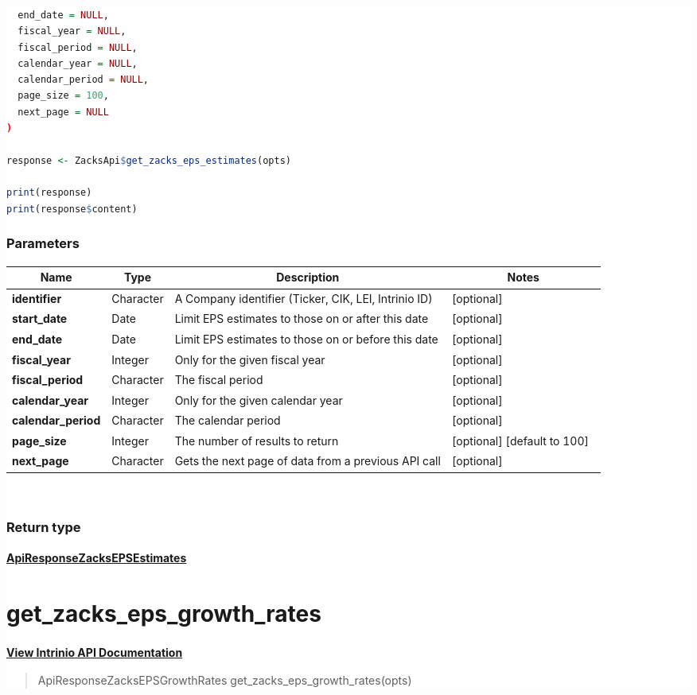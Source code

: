 ```r
  end_date = NULL,
  fiscal_year = NULL,
  fiscal_period = NULL,
  calendar_year = NULL,
  calendar_period = NULL,
  page_size = 100,
  next_page = NULL
)

response <- ZacksApi$get_zacks_eps_estimates(opts)

print(response)
print(response$content)
```

[//]: # (END_CODE_EXAMPLE)

[//]: # (START_DEFINITION)

### Parameters

[//]: # (START_PARAMETERS)


Name | Type | Description  | Notes
------------- | ------------- | ------------- | -------------
 **identifier** | Character| A Company identifier (Ticker, CIK, LEI, Intrinio ID) | [optional]  &nbsp;
 **start_date** | Date| Limit EPS estimates to those on or after this date | [optional]  &nbsp;
 **end_date** | Date| Limit EPS estimates to those on or before this date | [optional]  &nbsp;
 **fiscal_year** | Integer| Only for the given fiscal year | [optional]  &nbsp;
 **fiscal_period** | Character| The fiscal period | [optional]  &nbsp;
 **calendar_year** | Integer| Only for the given calendar year | [optional]  &nbsp;
 **calendar_period** | Character| The calendar period | [optional]  &nbsp;
 **page_size** | Integer| The number of results to return | [optional] [default to 100] &nbsp;
 **next_page** | Character| Gets the next page of data from a previous API call | [optional]  &nbsp;
<br/>

[//]: # (END_PARAMETERS)

### Return type

[**ApiResponseZacksEPSEstimates**](ApiResponseZacksEPSEstimates.md)

[//]: # (END_OPERATION)


[//]: # (START_OPERATION)

[//]: # (CLASS:IntrinioSDK::ZacksApi)

[//]: # (METHOD:get_zacks_eps_growth_rates)

[//]: # (RETURN_TYPE:IntrinioSDK::ApiResponseZacksEPSGrowthRates)

[//]: # (RETURN_TYPE_KIND:object)

[//]: # (RETURN_TYPE_DOC:ApiResponseZacksEPSGrowthRates.md)

[//]: # (OPERATION:get_zacks_eps_growth_rates_v2)

[//]: # (ENDPOINT:/zacks/eps_growth_rates)

[//]: # (DOCUMENT_LINK:ZacksApi.md#get_zacks_eps_growth_rates)

# **get_zacks_eps_growth_rates**

[**View Intrinio API Documentation**](https://docs.intrinio.com/documentation/r/get_zacks_eps_growth_rates_v2)

[//]: # (START_OVERVIEW)

> ApiResponseZacksEPSGrowthRates get_zacks_eps_growth_rates(opts)


[//]: # (METHOD:get_zacks_analyst_ratings)
[//]: # (RETURN_TYPE:IntrinioSDK::ApiResponseZacksAnalystRatings)
[//]: # (RETURN_TYPE_DOC:ApiResponseZacksAnalystRatings.md)
[//]: # (OPERATION:get_zacks_analyst_ratings_v2)
[//]: # (ENDPOINT:/zacks/analyst_ratings)
[//]: # (DOCUMENT_LINK:ZacksApi.md#get_zacks_analyst_ratings)
[//]: # (END_OVERVIEW)
[//]: # (START_CODE_EXAMPLE)
[//]: # (METHOD:get_zacks_eps_estimates)
[//]: # (RETURN_TYPE:IntrinioSDK::ApiResponseZacksEPSEstimates)
[//]: # (RETURN_TYPE_DOC:ApiResponseZacksEPSEstimates.md)
[//]: # (OPERATION:get_zacks_eps_estimates_v2)
[//]: # (ENDPOINT:/zacks/eps_estimates)
[//]: # (DOCUMENT_LINK:ZacksApi.md#get_zacks_eps_estimates)
[//]: # (END_OVERVIEW)
[//]: # (START_CODE_EXAMPLE)
[//]: # (END_OVERVIEW)
[//]: # (START_CODE_EXAMPLE)
[//]: # (METHOD:get_zacks_eps_surprises)
[//]: # (RETURN_TYPE:IntrinioSDK::ApiResponseZacksEPSSurprises)
[//]: # (RETURN_TYPE_DOC:ApiResponseZacksEPSSurprises.md)
[//]: # (OPERATION:get_zacks_eps_surprises_v2)
[//]: # (ENDPOINT:/zacks/eps_surprises)
[//]: # (DOCUMENT_LINK:ZacksApi.md#get_zacks_eps_surprises)
[//]: # (END_OVERVIEW)
[//]: # (START_CODE_EXAMPLE)
[//]: # (METHOD:get_zacks_etf_holdings)
[//]: # (RETURN_TYPE:IntrinioSDK::ApiResponseZacksETFHoldings)
[//]: # (RETURN_TYPE_DOC:ApiResponseZacksETFHoldings.md)
[//]: # (OPERATION:get_zacks_etf_holdings_v2)
[//]: # (ENDPOINT:/zacks/etf_holdings)
[//]: # (DOCUMENT_LINK:ZacksApi.md#get_zacks_etf_holdings)
[//]: # (END_OVERVIEW)
[//]: # (START_CODE_EXAMPLE)
[//]: # (METHOD:get_zacks_institutional_holding_companies)
[//]: # (RETURN_TYPE:IntrinioSDK::ApiResponseZacksInstitutionalHoldingCompanies)
[//]: # (RETURN_TYPE_DOC:ApiResponseZacksInstitutionalHoldingCompanies.md)
[//]: # (OPERATION:get_zacks_institutional_holding_companies_v2)
[//]: # (ENDPOINT:/zacks/institutional_holdings/companies)
[//]: # (DOCUMENT_LINK:ZacksApi.md#get_zacks_institutional_holding_companies)
[//]: # (END_OVERVIEW)
[//]: # (START_CODE_EXAMPLE)
[//]: # (METHOD:get_zacks_institutional_holding_owners)
[//]: # (RETURN_TYPE:IntrinioSDK::ApiResponseZacksInstitutionalHoldingOwners)
[//]: # (RETURN_TYPE_DOC:ApiResponseZacksInstitutionalHoldingOwners.md)
[//]: # (OPERATION:get_zacks_institutional_holding_owners_v2)
[//]: # (ENDPOINT:/zacks/institutional_holdings/owners)
[//]: # (DOCUMENT_LINK:ZacksApi.md#get_zacks_institutional_holding_owners)
[//]: # (END_OVERVIEW)
[//]: # (START_CODE_EXAMPLE)
[//]: # (METHOD:get_zacks_institutional_holdings)
[//]: # (RETURN_TYPE:IntrinioSDK::ApiResponseZacksInstitutionalHoldings)
[//]: # (RETURN_TYPE_DOC:ApiResponseZacksInstitutionalHoldings.md)
[//]: # (OPERATION:get_zacks_institutional_holdings_v2)
[//]: # (ENDPOINT:/zacks/institutional_holdings)
[//]: # (DOCUMENT_LINK:ZacksApi.md#get_zacks_institutional_holdings)
[//]: # (END_OVERVIEW)
[//]: # (START_CODE_EXAMPLE)
[//]: # (METHOD:get_zacks_long_term_growth_rates)
[//]: # (RETURN_TYPE:IntrinioSDK::ApiResponseZacksLongTermGrowthRates)
[//]: # (RETURN_TYPE_DOC:ApiResponseZacksLongTermGrowthRates.md)
[//]: # (OPERATION:get_zacks_long_term_growth_rates_v2)
[//]: # (ENDPOINT:/zacks/long_term_growth_rates)
[//]: # (DOCUMENT_LINK:ZacksApi.md#get_zacks_long_term_growth_rates)
[//]: # (END_OVERVIEW)
[//]: # (START_CODE_EXAMPLE)
[//]: # (METHOD:get_zacks_sales_estimates)
[//]: # (RETURN_TYPE:IntrinioSDK::ApiResponseZacksSalesEstimates)
[//]: # (RETURN_TYPE_DOC:ApiResponseZacksSalesEstimates.md)
[//]: # (OPERATION:get_zacks_sales_estimates_v2)
[//]: # (ENDPOINT:/zacks/sales_estimates)
[//]: # (DOCUMENT_LINK:ZacksApi.md#get_zacks_sales_estimates)
[//]: # (END_OVERVIEW)
[//]: # (START_CODE_EXAMPLE)
[//]: # (METHOD:get_zacks_sales_surprises)
[//]: # (RETURN_TYPE:IntrinioSDK::ApiResponseZacksSalesSurprises)
[//]: # (RETURN_TYPE_DOC:ApiResponseZacksSalesSurprises.md)
[//]: # (OPERATION:get_zacks_sales_surprises_v2)
[//]: # (ENDPOINT:/zacks/sales_surprises)
[//]: # (DOCUMENT_LINK:ZacksApi.md#get_zacks_sales_surprises)
[//]: # (END_OVERVIEW)
[//]: # (START_CODE_EXAMPLE)
[//]: # (METHOD:get_zacks_target_price_consensuses)
[//]: # (RETURN_TYPE:IntrinioSDK::ApiResponseZacksTargetPriceConsensuses)
[//]: # (RETURN_TYPE_DOC:ApiResponseZacksTargetPriceConsensuses.md)
[//]: # (OPERATION:get_zacks_target_price_consensuses_v2)
[//]: # (ENDPOINT:/zacks/target_price_consensuses)
[//]: # (DOCUMENT_LINK:ZacksApi.md#get_zacks_target_price_consensuses)
[//]: # (END_OVERVIEW)
[//]: # (START_CODE_EXAMPLE)